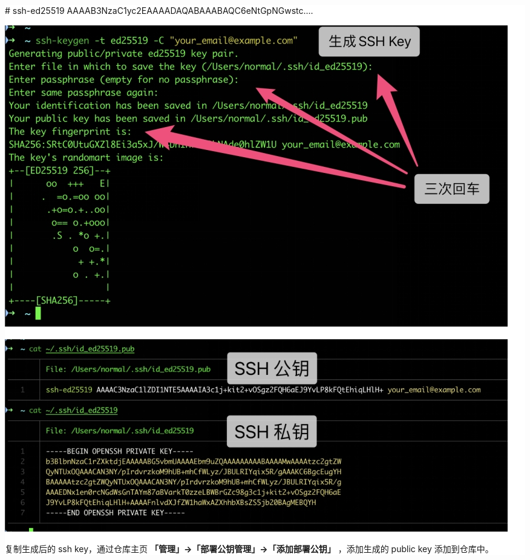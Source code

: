 \# ssh-ed25519 AAAAB3NzaC1yc2EAAAADAQABAAABAQC6eNtGpNGwstc....

![img](image\wps53.jpg) 

![img](image\wps54.jpg) 

复制生成后的 ssh key，通过仓库主页 **「管理」->「部署公钥管理」->「添加部署公钥」** ，添加生成的 public key 添加到仓库中。
